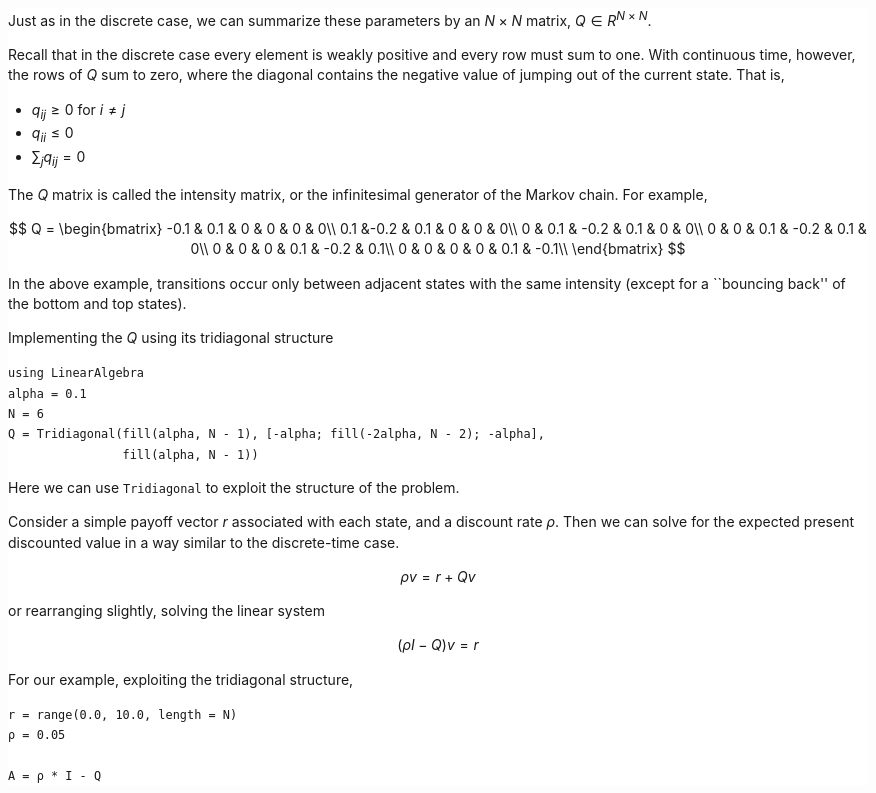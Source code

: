 Just as in the discrete case, we can summarize these parameters by an $N \times N$ matrix, $Q \in R^{N\times N}$.

Recall that in the discrete case every element is weakly positive and every row must sum to one.   With continuous time, however, the rows of $Q$ sum to zero, where the diagonal contains the negative value of jumping out of the current state.  That is,

- $q_{ij} \geq 0$ for $i \neq j$
- $q_{ii} \leq 0$
- $\sum_{j} q_{ij} = 0$

The $Q$ matrix is called the intensity matrix, or the infinitesimal generator of the Markov chain.  For example,

$$
Q = \begin{bmatrix} -0.1 & 0.1  & 0 & 0 & 0 & 0\\
                    0.1  &-0.2  & 0.1 &  0 & 0 & 0\\
                    0 & 0.1 & -0.2 & 0.1 & 0 & 0\\
                    0 & 0 & 0.1 & -0.2 & 0.1 & 0\\
                    0 & 0 & 0 & 0.1 & -0.2 & 0.1\\
                    0 & 0 & 0 & 0 & 0.1 & -0.1\\
    \end{bmatrix}
$$

In the above example, transitions occur only between adjacent states with the same intensity (except for a ``bouncing back'' of the bottom and top states).

Implementing the $Q$ using its tridiagonal structure

```{code-cell} julia
using LinearAlgebra
alpha = 0.1
N = 6
Q = Tridiagonal(fill(alpha, N - 1), [-alpha; fill(-2alpha, N - 2); -alpha],
                fill(alpha, N - 1))
```

Here we can use `Tridiagonal` to exploit the structure of the problem.

Consider a simple payoff vector $r$ associated with each state, and a discount rate $ρ$.  Then we can solve for
the expected present discounted value in a way similar to the discrete-time case.

$$
\rho v = r + Q v
$$

or rearranging slightly, solving the linear system

$$
(\rho I - Q) v = r
$$

For our example, exploiting the tridiagonal structure,

```{code-cell} julia
r = range(0.0, 10.0, length = N)
ρ = 0.05

A = ρ * I - Q
```
